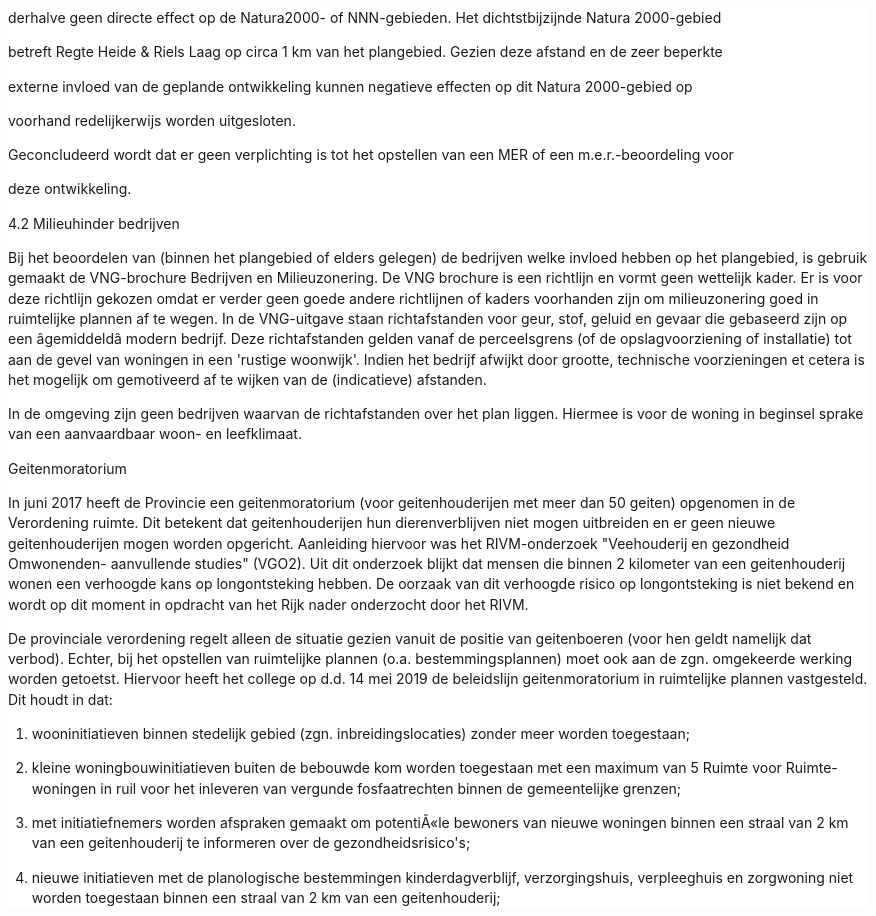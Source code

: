 derhalve geen directe effect op de Natura2000\- of NNN\-gebieden. Het dichtstbijzijnde Natura 2000\-gebied

betreft Regte Heide \& Riels Laag op circa 1 km van het plangebied. Gezien deze afstand en de zeer beperkte

externe invloed van de geplande ontwikkeling kunnen negatieve effecten op dit Natura 2000\-gebied op

voorhand redelijkerwijs worden uitgesloten.

Geconcludeerd wordt dat er geen verplichting is tot het opstellen van een MER of een m.e.r.\-beoordeling voor

deze ontwikkeling.

4\.2 Milieuhinder bedrijven

Bij het beoordelen van (binnen het plangebied of elders gelegen) de bedrijven welke invloed hebben op het plangebied, is gebruik gemaakt de VNG\-brochure Bedrijven en Milieuzonering. De VNG brochure is een richtlijn en vormt geen wettelijk kader. Er is voor deze richtlijn gekozen omdat er verder geen goede andere richtlijnen of kaders voorhanden zijn om milieuzonering goed in ruimtelijke plannen af te wegen. In de VNG\-uitgave staan richtafstanden voor geur, stof, geluid en gevaar die gebaseerd zijn op een âgemiddeldâ modern bedrijf. Deze richtafstanden gelden vanaf de perceelsgrens (of de opslagvoorziening of installatie) tot aan de gevel van woningen in een 'rustige woonwijk'. Indien het bedrijf afwijkt door grootte, technische voorzieningen et cetera is het mogelijk om gemotiveerd af te wijken van de (indicatieve) afstanden.

In de omgeving zijn geen bedrijven waarvan de richtafstanden over het plan liggen. Hiermee is voor de woning in beginsel sprake van een aanvaardbaar woon\- en leefklimaat.

Geitenmoratorium

In juni 2017 heeft de Provincie een geitenmoratorium (voor geitenhouderijen met meer dan 50 geiten) opgenomen in de Verordening ruimte. Dit betekent dat geitenhouderijen hun dierenverblijven niet mogen uitbreiden en er geen nieuwe geitenhouderijen mogen worden opgericht. Aanleiding hiervoor was het RIVM\-onderzoek "Veehouderij en gezondheid Omwonenden\- aanvullende studies" (VGO2\). Uit dit onderzoek blijkt dat mensen die binnen 2 kilometer van een geitenhouderij wonen een verhoogde kans op longontsteking hebben. De oorzaak van dit verhoogde risico op longontsteking is niet bekend en wordt op dit moment in opdracht van het Rijk nader onderzocht door het RIVM.

De provinciale verordening regelt alleen de situatie gezien vanuit de positie van geitenboeren (voor hen geldt namelijk dat verbod). Echter, bij het opstellen van ruimtelijke plannen (o.a. bestemmingsplannen) moet ook aan de zgn. omgekeerde werking worden getoetst. Hiervoor heeft het college op d.d. 14 mei 2019 de beleidslijn geitenmoratorium in ruimtelijke plannen vastgesteld. Dit houdt in dat:

1. wooninitiatieven binnen stedelijk gebied (zgn. inbreidingslocaties) zonder meer worden toegestaan;

2. kleine woningbouwinitiatieven buiten de bebouwde kom worden toegestaan met een maximum van 5 Ruimte voor Ruimte\-woningen in ruil voor het inleveren van vergunde fosfaatrechten binnen de gemeentelijke grenzen;

3. met initiatiefnemers worden afspraken gemaakt om potentiÃ«le bewoners van nieuwe woningen binnen een straal van 2 km van een geitenhouderij te informeren over de gezondheidsrisico's;

4. nieuwe initiatieven met de planologische bestemmingen kinderdagverblijf, verzorgingshuis, verpleeghuis en zorgwoning niet worden toegestaan binnen een straal van 2 km van een geitenhouderij;
